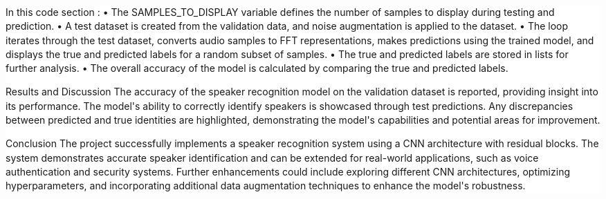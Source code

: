 In this code section :
• The SAMPLES_TO_DISPLAY variable defines the number of samples to display
during testing and prediction.
• A test dataset is created from the validation data, and noise augmentation is applied to
the dataset.
• The loop iterates through the test dataset, converts audio samples to FFT
representations, makes predictions using the trained model, and displays the true and
predicted labels for a random subset of samples.
• The true and predicted labels are stored in lists for further analysis.
• The overall accuracy of the model is calculated by comparing the true and predicted
labels.

Results and Discussion
The accuracy of the speaker recognition model on the validation dataset is reported,
providing insight into its performance. The model's ability to correctly identify speakers is
showcased through test predictions. Any discrepancies between predicted and true identities
are highlighted, demonstrating the model's capabilities and potential areas for improvement.

Conclusion
The project successfully implements a speaker recognition system using a CNN architecture
with residual blocks. The system demonstrates accurate speaker identification and can be
extended for real-world applications, such as voice authentication and security systems.
Further enhancements could include exploring different CNN architectures, optimizing
hyperparameters, and incorporating additional data augmentation techniques to enhance the
model's robustness.
